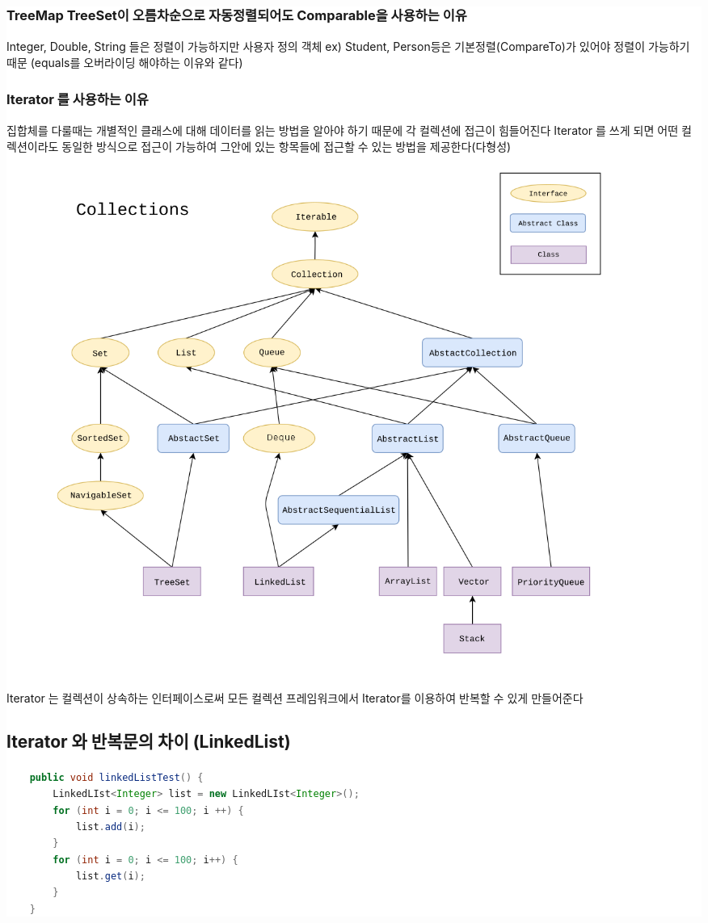 ### TreeMap TreeSet이 오름차순으로 자동정렬되어도 Comparable을 사용하는 이유

Integer, Double, String 들은 정렬이 가능하지만 사용자 정의 객체 
ex) Student, Person등은 기본정렬(CompareTo)가 있어야 정렬이 가능하기 때문 (equals를 오버라이딩 해야하는 이유와 같다)

### Iterator 를 사용하는 이유

집합체를 다룰때는 개별적인 클래스에 대해 데이터를 읽는 방법을 알아야 하기 때문에 각 컬렉션에 접근이 힘들어진다 
Iterator 를 쓰게 되면 어떤 컬렉션이라도 동일한 방식으로 접근이 가능하여 그안에 있는 항목들에 접근할 수 있는 
방법을 제공한다(다형성)

![](https://github.com/syhojeo/Java-Study/blob/main/image/61.png)

Iterator 는 컬렉션이 상속하는 인터페이스로써 모든 컬렉션 프레임워크에서 Iterator를 이용하여 반복할 수 있게 만들어준다

## Iterator 와 반복문의 차이 (LinkedList)

```java
    public void linkedListTest() {
        LinkedLIst<Integer> list = new LinkedLIst<Integer>();
        for (int i = 0; i <= 100; i ++) {
            list.add(i);    
        }
        for (int i = 0; i <= 100; i++) {
            list.get(i);    
        }
    }
```
